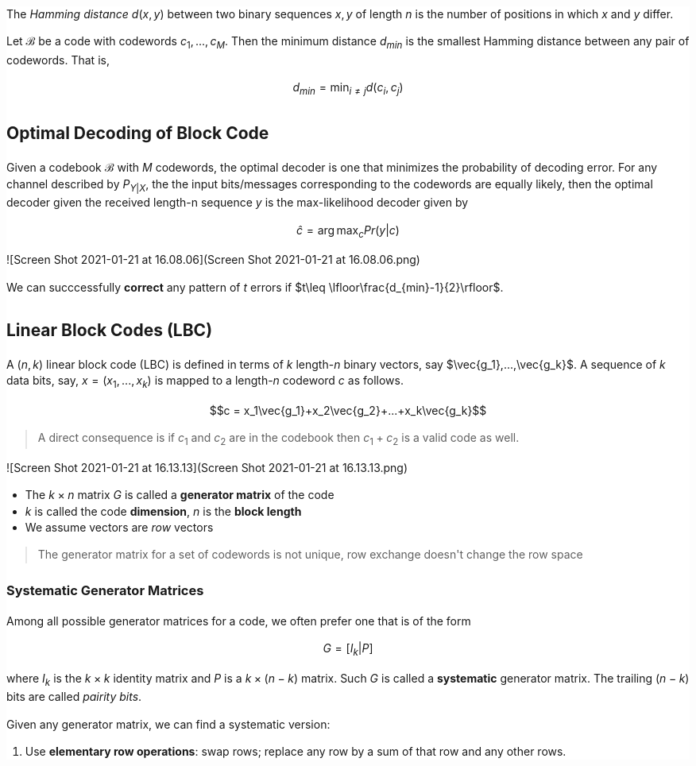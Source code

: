 The *Hamming distance* $d(x,y)$ between two binary sequences $x,y$ of length $n$ is the number of positions in which $x$ and $y$ differ.

Let $\mathcal{B}$ be a code with codewords ${c_1,...,c_M}$. Then the minimum distance $d_{min}$ is the smallest Hamming distance between any pair of codewords. That is,

$$d_{min} = \min_{i\neq j}d(c_i, c_j)$$ 

## Optimal Decoding of Block Code

Given a codebook $\mathcal{B}$ with $M$ codewords, the optimal decoder is one that minimizes the probability of decoding error. For any channel described by $P_{Y|X}$, the the input bits/messages corresponding to the codewords are equally likely, then the optimal decoder given the received length-n sequence $y$ is the max-likelihood decoder given by

$$\hat c = \arg\max_c Pr(y|c)$$

![Screen Shot 2021-01-21 at 16.08.06](Screen Shot 2021-01-21 at 16.08.06.png)

We can succcessfully **correct** any pattern of $t$ errors if $t\leq \lfloor\frac{d_{min}-1}{2}\rfloor$.

## Linear Block Codes (LBC)

A $(n,k)$ linear block code (LBC) is defined in terms of $k$ length-$n$ binary vectors, say $\vec{g_1},...,\vec{g_k}$. A sequence of $k$ data bits, say, $x = (x_1,...,x_k)$ is mapped to a length-$n$ codeword $c$ as follows.

$$c = x_1\vec{g_1}+x_2\vec{g_2}+...+x_k\vec{g_k}$$

> A direct consequence is if $c_1$ and $c_2$ are in the codebook then $c_1+c_2$ is a valid code as well.

![Screen Shot 2021-01-21 at 16.13.13](Screen Shot 2021-01-21 at 16.13.13.png)

- The $k\times n$ matrix $G$ is called a **generator matrix** of the code
- $k$ is called the code **dimension**, $n$ is the **block length**
- We assume vectors are *row* vectors

> The generator matrix for a set of codewords is not unique, row exchange doesn't change the row space

### Systematic Generator Matrices

Among all possible generator matrices for a code, we often prefer one that is of the form

$$G = [I_k | P]$$

where $I_k$ is the $k \times  k$ identity matrix and $P$ is a $k\times (n-k)$ matrix. Such $G$ is called a **systematic** generator matrix. The trailing $(n-k)$ bits are called *pairity bits*. 

Given any generator matrix, we can find a systematic version:

1. Use **elementary row operations**: swap rows; replace any row by a sum of that row and any other rows.
